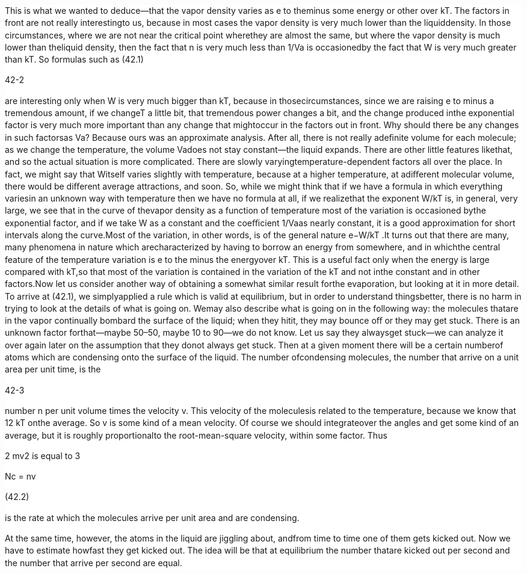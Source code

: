 This is what we wanted to deduce—that the vapor density varies as e to theminus some energy or other over kT. The factors in front are not really interestingto us, because in most cases the vapor density is very much lower than the liquiddensity. In those circumstances, where we are not near the critical point wherethey are almost the same, but where the vapor density is much lower than theliquid density, then the fact that n is very much less than 1/Va is occasionedby the fact that W is very much greater than kT. So formulas such as (42.1)

42-2

are interesting only when W is very much bigger than kT, because in thosecircumstances, since we are raising e to minus a tremendous amount, if we changeT a little bit, that tremendous power changes a bit, and the change produced inthe exponential factor is very much more important than any change that mightoccur in the factors out in front. Why should there be any changes in such factorsas Va? Because ours was an approximate analysis. After all, there is not really adeﬁnite volume for each molecule; as we change the temperature, the volume Vadoes not stay constant—the liquid expands. There are other little features likethat, and so the actual situation is more complicated. There are slowly varyingtemperature-dependent factors all over the place. In fact, we might say that Witself varies slightly with temperature, because at a higher temperature, at adiﬀerent molecular volume, there would be diﬀerent average attractions, and soon. So, while we might think that if we have a formula in which everything variesin an unknown way with temperature then we have no formula at all, if we realizethat the exponent W/kT is, in general, very large, we see that in the curve of thevapor density as a function of temperature most of the variation is occasioned bythe exponential factor, and if we take W as a constant and the coeﬃcient 1/Vaas nearly constant, it is a good approximation for short intervals along the curve.Most of the variation, in other words, is of the general nature e−W/kT .It turns out that there are many, many phenomena in nature which arecharacterized by having to borrow an energy from somewhere, and in whichthe central feature of the temperature variation is e to the minus the energyover kT. This is a useful fact only when the energy is large compared with kT,so that most of the variation is contained in the variation of the kT and not inthe constant and in other factors.Now let us consider another way of obtaining a somewhat similar result forthe evaporation, but looking at it in more detail. To arrive at (42.1), we simplyapplied a rule which is valid at equilibrium, but in order to understand thingsbetter, there is no harm in trying to look at the details of what is going on. Wemay also describe what is going on in the following way: the molecules thatare in the vapor continually bombard the surface of the liquid; when they hitit, they may bounce oﬀ or they may get stuck. There is an unknown factor forthat—maybe 50–50, maybe 10 to 90—we do not know. Let us say they alwaysget stuck—we can analyze it over again later on the assumption that they donot always get stuck. Then at a given moment there will be a certain numberof atoms which are condensing onto the surface of the liquid. The number ofcondensing molecules, the number that arrive on a unit area per unit time, is the

42-3

number n per unit volume times the velocity v. This velocity of the moleculesis related to the temperature, because we know that 12 kT onthe average. So v is some kind of a mean velocity. Of course we should integrateover the angles and get some kind of an average, but it is roughly proportionalto the root-mean-square velocity, within some factor. Thus

2 mv2 is equal to 3

Nc = nv

(42.2)

is the rate at which the molecules arrive per unit area and are condensing.

At the same time, however, the atoms in the liquid are jiggling about, andfrom time to time one of them gets kicked out. Now we have to estimate howfast they get kicked out. The idea will be that at equilibrium the number thatare kicked out per second and the number that arrive per second are equal.
